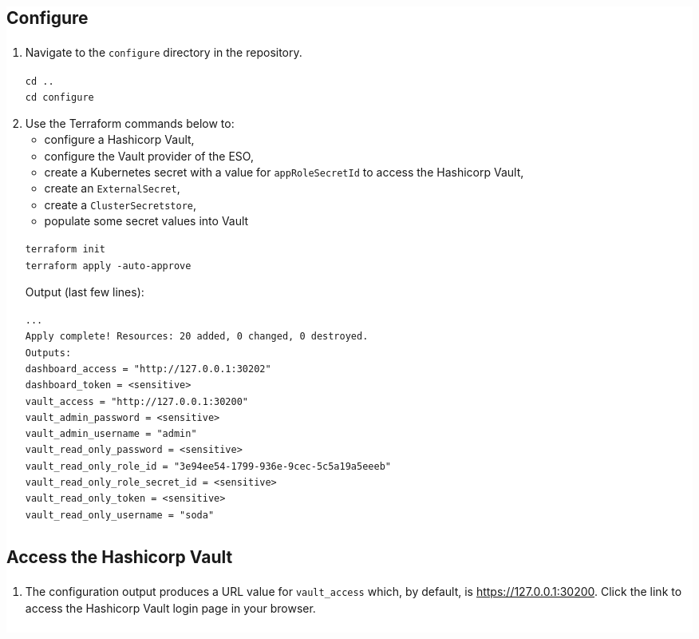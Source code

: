 
## Configure 

1. Navigate to the `configure` directory in the repository.
    ```
    cd ..
    cd configure
    ```
2. Use the Terraform commands below to: 
    * configure a Hashicorp Vault,
    * configure the Vault provider of the ESO, 
    * create a Kubernetes secret with a value for `appRoleSecretId` to access the Hashicorp Vault,
    * create an `ExternalSecret`, 
    * create a `ClusterSecretstore`,
    * populate some secret values into Vault
    ```shell
    terraform init
    terraform apply -auto-approve
    ```
    Output (last few lines):
    ```shell
    ...
    Apply complete! Resources: 20 added, 0 changed, 0 destroyed.
    Outputs:
    dashboard_access = "http://127.0.0.1:30202"
    dashboard_token = <sensitive>
    vault_access = "http://127.0.0.1:30200"
    vault_admin_password = <sensitive>
    vault_admin_username = "admin"
    vault_read_only_password = <sensitive>
    vault_read_only_role_id = "3e94ee54-1799-936e-9cec-5c5a19a5eeeb"
    vault_read_only_role_secret_id = <sensitive>
    vault_read_only_token = <sensitive>
    vault_read_only_username = "soda"
    ```

## Access the Hashicorp Vault

1. The configuration output produces a URL value for `vault_access` which, by default, is <a href="https://127.0.0.1:30200" target="_blank">https://127.0.0.1:30200</a>. Click the link to access the Hashicorp Vault login page in your browser. <br /><br />